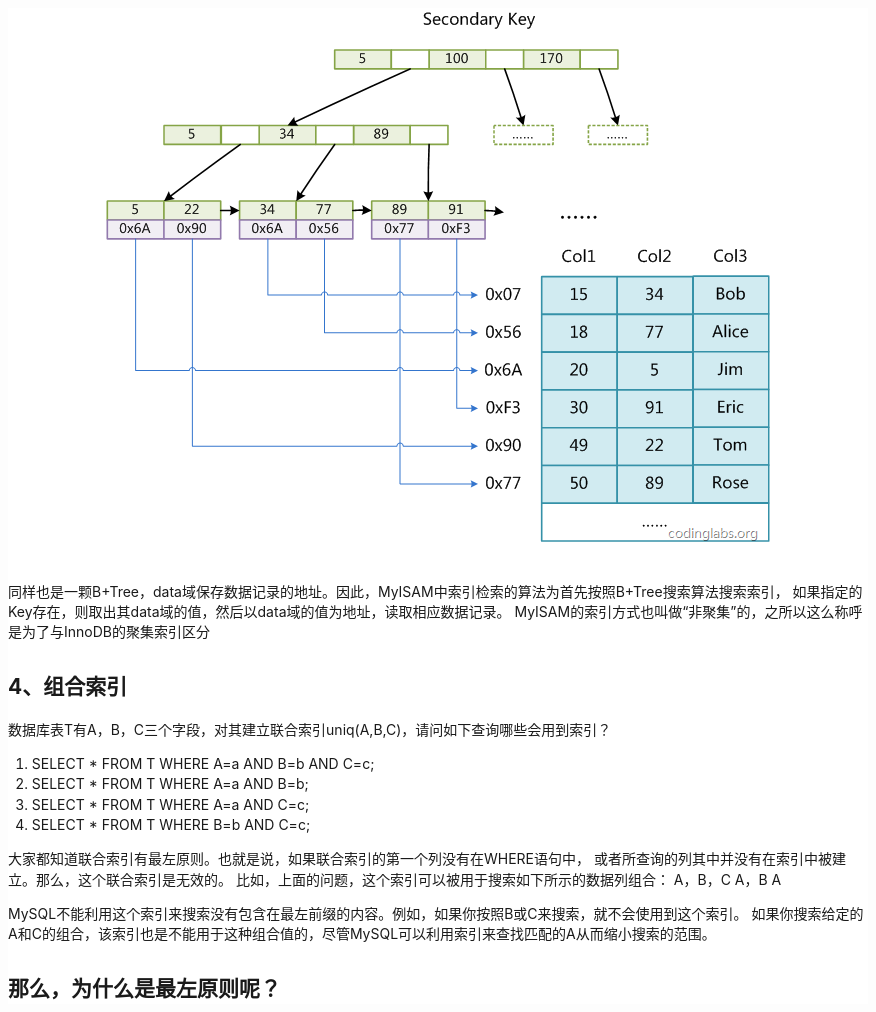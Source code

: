 <div align="center"> <img src="../../pics/索引结构9.png"/> </div><br>

同样也是一颗B+Tree，data域保存数据记录的地址。因此，MyISAM中索引检索的算法为首先按照B+Tree搜索算法搜索索引，
如果指定的Key存在，则取出其data域的值，然后以data域的值为地址，读取相应数据记录。
MyISAM的索引方式也叫做“非聚集”的，之所以这么称呼是为了与InnoDB的聚集索引区分

## 4、组合索引

数据库表T有A，B，C三个字段，对其建立联合索引uniq(A,B,C)，请问如下查询哪些会用到索引？ 
1. SELECT * FROM T WHERE A=a AND B=b AND C=c; 
2. SELECT * FROM T WHERE A=a AND B=b; 
3. SELECT * FROM T WHERE A=a AND C=c; 
4. SELECT * FROM T WHERE B=b AND C=c;

大家都知道联合索引有最左原则。也就是说，如果联合索引的第一个列没有在WHERE语句中，
或者所查询的列其中并没有在索引中被建立。那么，这个联合索引是无效的。 
比如，上面的问题，这个索引可以被用于搜索如下所示的数据列组合： 
A，B，C 
A，B 
A

MySQL不能利用这个索引来搜索没有包含在最左前缀的内容。例如，如果你按照B或C来搜索，就不会使用到这个索引。 
如果你搜索给定的A和C的组合，该索引也是不能用于这种组合值的，尽管MySQL可以利用索引来查找匹配的A从而缩小搜索的范围。

那么，为什么是最左原则呢？ 
--------------------- 
